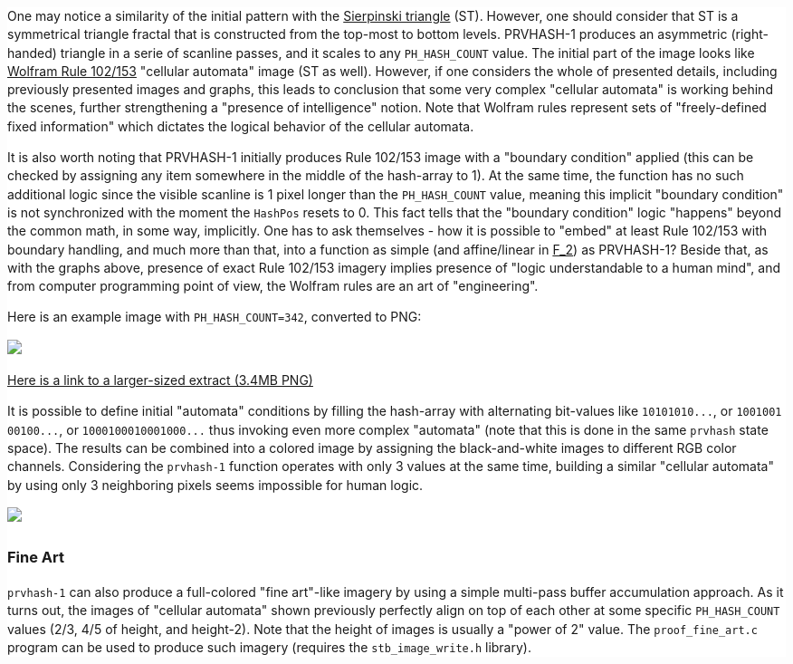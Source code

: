 One may notice a similarity of the initial pattern with the [Sierpinski
triangle](https://en.wikipedia.org/wiki/Sierpi%C5%84ski_triangle) (ST).
However, one should consider that ST is a symmetrical triangle fractal that
is constructed from the top-most to bottom levels. PRVHASH-1 produces an
asymmetric (right-handed) triangle in a serie of scanline passes, and it
scales to any `PH_HASH_COUNT` value. The initial part of the image looks like
[Wolfram Rule 102/153](https://plato.stanford.edu/entries/cellular-automata/supplement.html)
"cellular automata" image (ST as well). However, if one considers the whole of
presented details, including previously presented images and graphs, this
leads to conclusion that some very complex "cellular automata" is working
behind the scenes, further strengthening a "presence of intelligence" notion.
Note that Wolfram rules represent sets of "freely-defined fixed information"
which dictates the logical behavior of the cellular automata.

It is also worth noting that PRVHASH-1 initially produces Rule 102/153 image
with a "boundary condition" applied (this can be checked by assigning any
item somewhere in the middle of the hash-array to 1). At the same time, the
function has no such additional logic since the visible scanline is 1 pixel
longer than the `PH_HASH_COUNT` value, meaning this implicit "boundary
condition" is not synchronized with the moment the `HashPos` resets to 0. This
fact tells that the "boundary condition" logic "happens" beyond the common
math, in some way, implicitly. One has to ask themselves - how it is possible
to "embed" at least Rule 102/153 with boundary handling, and much more than
that, into a function as simple (and affine/linear in
[F_2](https://en.wikipedia.org/wiki/GF(2))) as PRVHASH-1? Beside that,
as with the graphs above, presence of exact Rule 102/153 imagery implies
presence of "logic understandable to a human mind", and from computer
programming point of view, the Wolfram rules are an art of "engineering".

Here is an example image with `PH_HASH_COUNT=342`, converted to PNG:

<img src="img/proof_math_is_engineered_tree342.png" width="686">

[Here is a link to a larger-sized extract (3.4MB PNG)](https://github.com/avaneev/prvhash/raw/master/img/prvhash1-342-2x64.png)

It is possible to define initial "automata" conditions by filling the
hash-array with alternating bit-values like `10101010...`, or
`100100100100...`, or `1000100010001000...` thus invoking even more complex
"automata" (note that this is done in the same `prvhash` state space). The
results can be combined into a colored image by assigning the black-and-white
images to different RGB color channels. Considering the `prvhash-1` function
operates with only 3 values at the same time, building a similar "cellular
automata" by using only 3 neighboring pixels seems impossible for human logic.

<img src="img/proof_math_is_engineered_tree342gy.png" width="686">

### Fine Art

`prvhash-1` can also produce a full-colored "fine art"-like imagery by using a
simple multi-pass buffer accumulation approach. As it turns out, the images of
"cellular automata" shown previously perfectly align on top of each other at
some specific `PH_HASH_COUNT` values (2/3, 4/5 of height, and height-2).
Note that the height of images is usually a "power of 2" value. The
`proof_fine_art.c` program can be used to produce such imagery (requires the
`stb_image_write.h` library).
